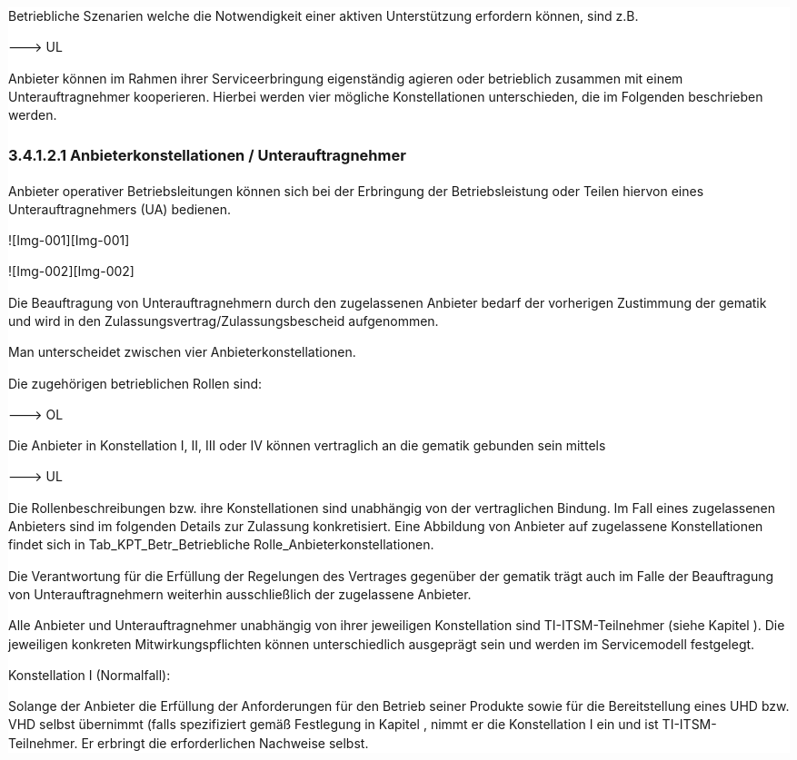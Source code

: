 Betriebliche Szenarien welche die Notwendigkeit einer aktiven Unterstützung
erfordern können, sind z.B.

 ---> UL

Anbieter können im Rahmen ihrer Serviceerbringung eigenständig agieren oder
betrieblich zusammen mit einem Unterauftragnehmer kooperieren. Hierbei werden
vier mögliche Konstellationen unterschieden, die im Folgenden beschrieben
werden.

### 3.4.1.2.1 Anbieterkonstellationen / Unterauftragnehmer

Anbieter operativer Betriebsleitungen können sich bei der Erbringung der
Betriebsleistung oder Teilen hiervon eines Unterauftragnehmers (UA) bedienen.

![Img-001][Img-001]

![Img-002][Img-002]

Die Beauftragung von Unterauftragnehmern durch den zugelassenen Anbieter bedarf
der vorherigen Zustimmung der gematik und wird in den
Zulassungsvertrag/Zulassungsbescheid aufgenommen.

Man unterscheidet zwischen vier Anbieterkonstellationen.

Die zugehörigen betrieblichen Rollen sind:

 ---> OL

Die Anbieter in Konstellation I, II, III oder IV können vertraglich an die
gematik gebunden sein mittels

 ---> UL

Die Rollenbeschreibungen bzw. ihre Konstellationen sind unabhängig von der
vertraglichen Bindung. Im Fall eines zugelassenen Anbieters sind im folgenden
Details zur Zulassung konkretisiert. Eine Abbildung von Anbieter auf
zugelassene Konstellationen findet sich in Tab_KPT_Betr_Betriebliche
Rolle_Anbieterkonstellationen.

Die Verantwortung für die Erfüllung der Regelungen des Vertrages gegenüber
der gematik trägt auch im Falle der Beauftragung von Unterauftragnehmern
weiterhin ausschließlich der zugelassene Anbieter.

Alle Anbieter und Unterauftragnehmer unabhängig von ihrer jeweiligen
Konstellation sind TI-ITSM-Teilnehmer (siehe Kapitel ). Die jeweiligen
konkreten Mitwirkungspflichten können unterschiedlich ausgeprägt sein und
werden im Servicemodell festgelegt.

Konstellation I (Normalfall):

Solange der Anbieter die Erfüllung der Anforderungen für den Betrieb seiner
Produkte sowie für die Bereitstellung eines UHD bzw. VHD selbst übernimmt
(falls spezifiziert gemäß Festlegung in Kapitel , nimmt er die Konstellation
I ein und ist TI-ITSM-Teilnehmer. Er erbringt die erforderlichen Nachweise
selbst.
